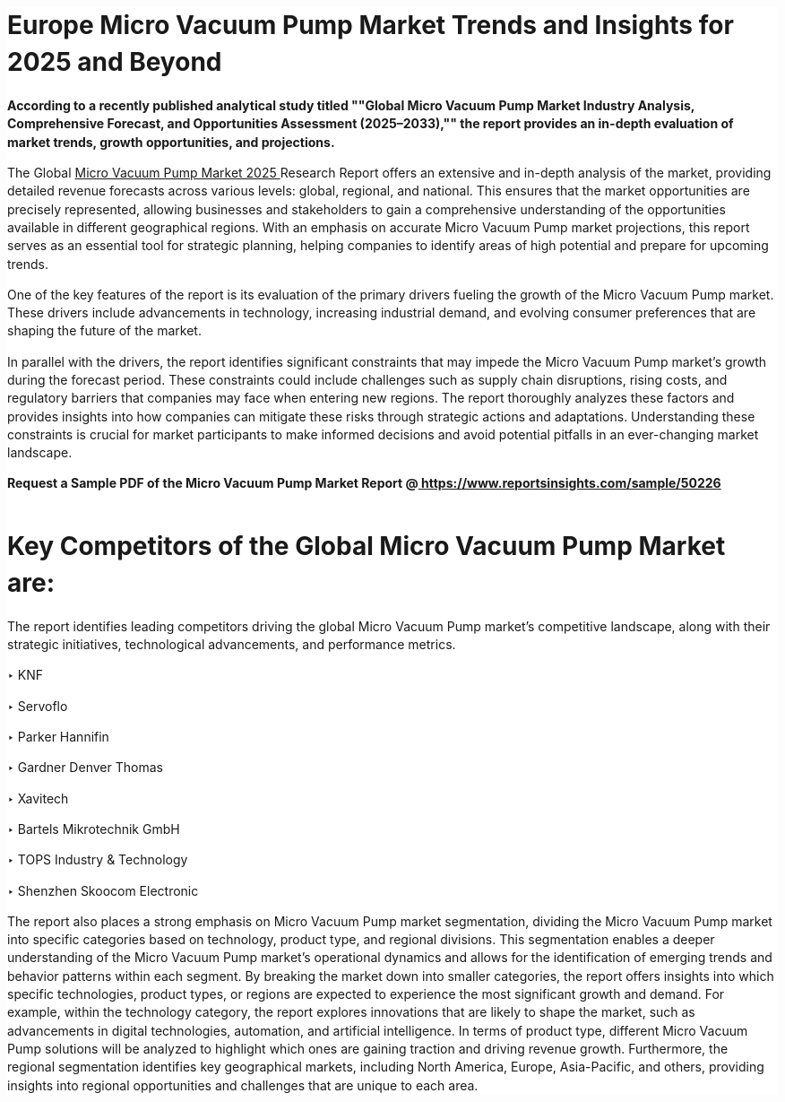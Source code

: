 # Europe Micro Vacuum Pump Market Trends and Insights for 2025 and Beyond

<strong>According to a recently published analytical study titled ""Global Micro Vacuum Pump Market Industry Analysis, Comprehensive Forecast, and Opportunities Assessment (2025–2033),"" the report provides an in-depth evaluation of market trends, growth opportunities, and projections.</strong>

The Global <a href=https://www.reportsinsights.com/sample/50226>Micro Vacuum Pump Market 2025 </a> Research Report offers an extensive and in-depth analysis of the market, providing detailed revenue forecasts across various levels: global, regional, and national. This ensures that the market opportunities are precisely represented, allowing businesses and stakeholders to gain a comprehensive understanding of the opportunities available in different geographical regions. With an emphasis on accurate Micro Vacuum Pump market projections, this report serves as an essential tool for strategic planning, helping companies to identify areas of high potential and prepare for upcoming trends.

One of the key features of the report is its evaluation of the primary drivers fueling the growth of the Micro Vacuum Pump market. These drivers include advancements in technology, increasing industrial demand, and evolving consumer preferences that are shaping the future of the market. 

In parallel with the drivers, the report identifies significant constraints that may impede the Micro Vacuum Pump market’s growth during the forecast period. These constraints could include challenges such as supply chain disruptions, rising costs, and regulatory barriers that companies may face when entering new regions. The report thoroughly analyzes these factors and provides insights into how companies can mitigate these risks through strategic actions and adaptations. Understanding these constraints is crucial for market participants to make informed decisions and avoid potential pitfalls in an ever-changing market landscape.

<strong>Request a Sample PDF of the Micro Vacuum Pump Market Report </strong><strong>@<a href=https://www.reportsinsights.com/sample/50226> https://www.reportsinsights.com/sample/50226</a></strong></font>

# <strong>Key Competitors of the Global Micro Vacuum Pump Market are:</strong>

The report identifies leading competitors driving the global Micro Vacuum Pump market’s competitive landscape, along with their strategic initiatives, technological advancements, and performance metrics.

‣ KNF

‣ Servoflo

‣ Parker Hannifin

‣ Gardner Denver Thomas

‣ Xavitech

‣ Bartels Mikrotechnik GmbH

‣ TOPS Industry & Technology

‣ Shenzhen Skoocom Electronic

The report also places a strong emphasis on Micro Vacuum Pump market segmentation, dividing the Micro Vacuum Pump market into specific categories based on technology, product type, and regional divisions. This segmentation enables a deeper understanding of the Micro Vacuum Pump market’s operational dynamics and allows for the identification of emerging trends and behavior patterns within each segment. By breaking the market down into smaller categories, the report offers insights into which specific technologies, product types, or regions are expected to experience the most significant growth and demand. For example, within the technology category, the report explores innovations that are likely to shape the market, such as advancements in digital technologies, automation, and artificial intelligence. In terms of product type, different Micro Vacuum Pump solutions will be analyzed to highlight which ones are gaining traction and driving revenue growth. Furthermore, the regional segmentation identifies key geographical markets, including North America, Europe, Asia-Pacific, and others, providing insights into regional opportunities and challenges that are unique to each area.
